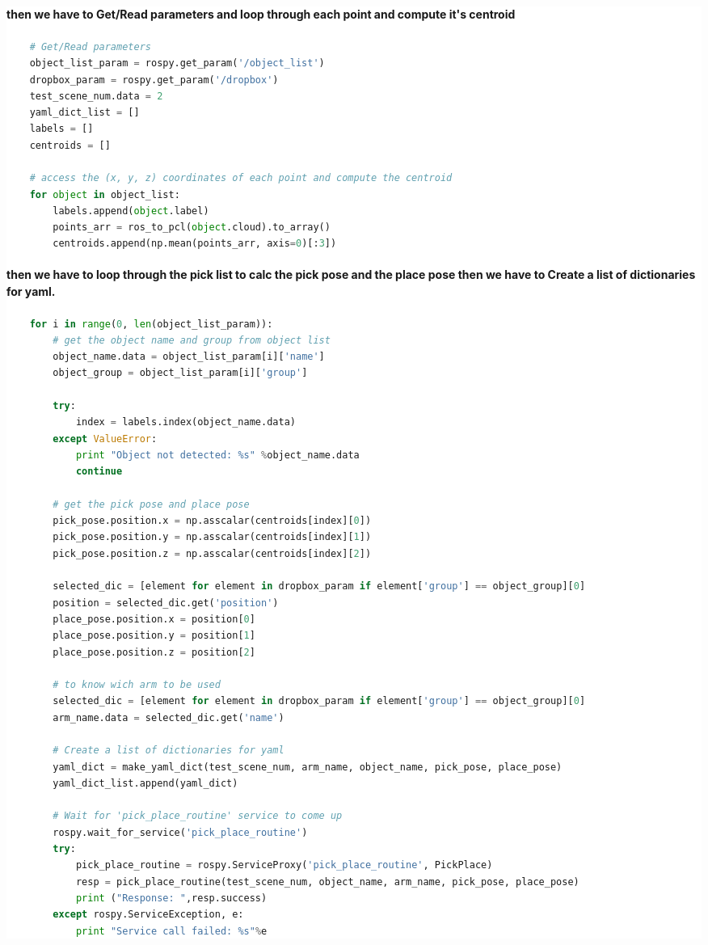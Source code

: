 #### then we have to Get/Read parameters and loop through each point and compute it's centroid

```python
    # Get/Read parameters
    object_list_param = rospy.get_param('/object_list')
    dropbox_param = rospy.get_param('/dropbox')
    test_scene_num.data = 2
    yaml_dict_list = []
    labels = []
    centroids = []

    # access the (x, y, z) coordinates of each point and compute the centroid
    for object in object_list:
        labels.append(object.label)
        points_arr = ros_to_pcl(object.cloud).to_array()
        centroids.append(np.mean(points_arr, axis=0)[:3])
```

#### then we have to loop through the pick list to calc the pick pose and the place pose  then we have to Create a list of dictionaries for yaml.

```python
    for i in range(0, len(object_list_param)):
        # get the object name and group from object list
        object_name.data = object_list_param[i]['name']
        object_group = object_list_param[i]['group']

        try:
            index = labels.index(object_name.data)
        except ValueError:
            print "Object not detected: %s" %object_name.data
            continue

        # get the pick pose and place pose
        pick_pose.position.x = np.asscalar(centroids[index][0])
        pick_pose.position.y = np.asscalar(centroids[index][1])
        pick_pose.position.z = np.asscalar(centroids[index][2])

        selected_dic = [element for element in dropbox_param if element['group'] == object_group][0]
        position = selected_dic.get('position')
        place_pose.position.x = position[0]
        place_pose.position.y = position[1]
        place_pose.position.z = position[2]

        # to know wich arm to be used
        selected_dic = [element for element in dropbox_param if element['group'] == object_group][0]
        arm_name.data = selected_dic.get('name')

        # Create a list of dictionaries for yaml
        yaml_dict = make_yaml_dict(test_scene_num, arm_name, object_name, pick_pose, place_pose)
        yaml_dict_list.append(yaml_dict)

        # Wait for 'pick_place_routine' service to come up
        rospy.wait_for_service('pick_place_routine')
        try:
            pick_place_routine = rospy.ServiceProxy('pick_place_routine', PickPlace)
            resp = pick_place_routine(test_scene_num, object_name, arm_name, pick_pose, place_pose)
            print ("Response: ",resp.success)
        except rospy.ServiceException, e:
            print "Service call failed: %s"%e
```